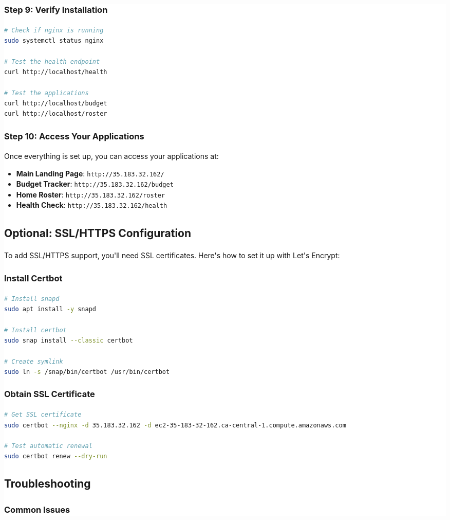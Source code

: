 ### Step 9: Verify Installation

```bash
# Check if nginx is running
sudo systemctl status nginx

# Test the health endpoint
curl http://localhost/health

# Test the applications
curl http://localhost/budget
curl http://localhost/roster
```

### Step 10: Access Your Applications

Once everything is set up, you can access your applications at:

- **Main Landing Page**: `http://35.183.32.162/`
- **Budget Tracker**: `http://35.183.32.162/budget`
- **Home Roster**: `http://35.183.32.162/roster`
- **Health Check**: `http://35.183.32.162/health`

## Optional: SSL/HTTPS Configuration

To add SSL/HTTPS support, you'll need SSL certificates. Here's how to set it up with Let's Encrypt:

### Install Certbot

```bash
# Install snapd
sudo apt install -y snapd

# Install certbot
sudo snap install --classic certbot

# Create symlink
sudo ln -s /snap/bin/certbot /usr/bin/certbot
```

### Obtain SSL Certificate

```bash
# Get SSL certificate
sudo certbot --nginx -d 35.183.32.162 -d ec2-35-183-32-162.ca-central-1.compute.amazonaws.com

# Test automatic renewal
sudo certbot renew --dry-run
```

## Troubleshooting

### Common Issues
